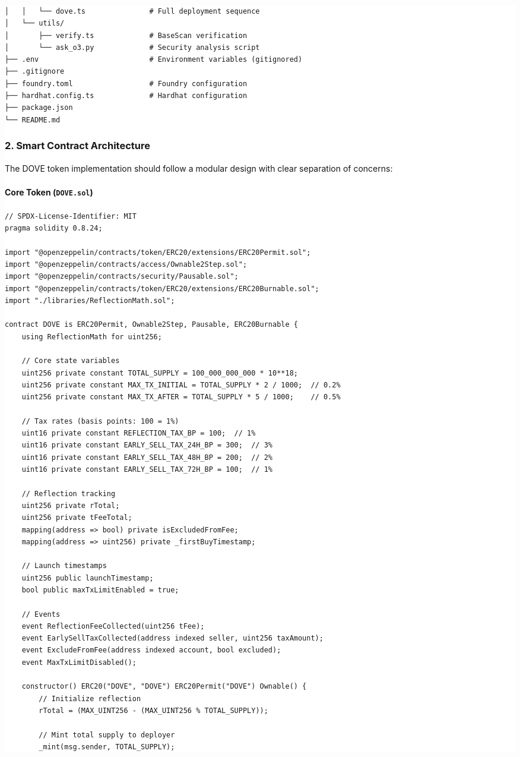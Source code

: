 ```
│   │   └── dove.ts               # Full deployment sequence
│   └── utils/
│       ├── verify.ts             # BaseScan verification
│       └── ask_o3.py             # Security analysis script
├── .env                          # Environment variables (gitignored)
├── .gitignore
├── foundry.toml                  # Foundry configuration
├── hardhat.config.ts             # Hardhat configuration
├── package.json
└── README.md
```

### 2. Smart Contract Architecture

The DOVE token implementation should follow a modular design with clear separation of concerns:

#### Core Token (`DOVE.sol`)

```solidity
// SPDX-License-Identifier: MIT
pragma solidity 0.8.24;

import "@openzeppelin/contracts/token/ERC20/extensions/ERC20Permit.sol";
import "@openzeppelin/contracts/access/Ownable2Step.sol";
import "@openzeppelin/contracts/security/Pausable.sol";
import "@openzeppelin/contracts/token/ERC20/extensions/ERC20Burnable.sol";
import "./libraries/ReflectionMath.sol";

contract DOVE is ERC20Permit, Ownable2Step, Pausable, ERC20Burnable {
    using ReflectionMath for uint256;

    // Core state variables
    uint256 private constant TOTAL_SUPPLY = 100_000_000_000 * 10**18;
    uint256 private constant MAX_TX_INITIAL = TOTAL_SUPPLY * 2 / 1000;  // 0.2%
    uint256 private constant MAX_TX_AFTER = TOTAL_SUPPLY * 5 / 1000;    // 0.5%

    // Tax rates (basis points: 100 = 1%)
    uint16 private constant REFLECTION_TAX_BP = 100;  // 1%
    uint16 private constant EARLY_SELL_TAX_24H_BP = 300;  // 3%
    uint16 private constant EARLY_SELL_TAX_48H_BP = 200;  // 2%
    uint16 private constant EARLY_SELL_TAX_72H_BP = 100;  // 1%

    // Reflection tracking
    uint256 private rTotal;
    uint256 private tFeeTotal;
    mapping(address => bool) private isExcludedFromFee;
    mapping(address => uint256) private _firstBuyTimestamp;

    // Launch timestamps
    uint256 public launchTimestamp;
    bool public maxTxLimitEnabled = true;

    // Events
    event ReflectionFeeCollected(uint256 tFee);
    event EarlySellTaxCollected(address indexed seller, uint256 taxAmount);
    event ExcludeFromFee(address indexed account, bool excluded);
    event MaxTxLimitDisabled();

    constructor() ERC20("DOVE", "DOVE") ERC20Permit("DOVE") Ownable() {
        // Initialize reflection
        rTotal = (MAX_UINT256 - (MAX_UINT256 % TOTAL_SUPPLY));
        
        // Mint total supply to deployer
        _mint(msg.sender, TOTAL_SUPPLY);
```